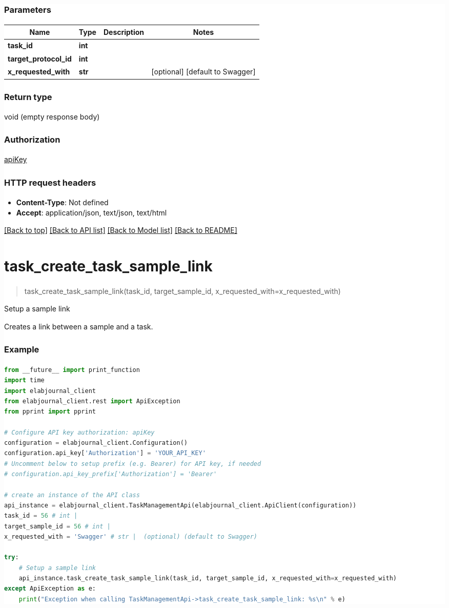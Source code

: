 ### Parameters

Name | Type | Description  | Notes
------------- | ------------- | ------------- | -------------
 **task_id** | **int**|  | 
 **target_protocol_id** | **int**|  | 
 **x_requested_with** | **str**|  | [optional] [default to Swagger]

### Return type

void (empty response body)

### Authorization

[apiKey](../README.md#apiKey)

### HTTP request headers

 - **Content-Type**: Not defined
 - **Accept**: application/json, text/json, text/html

[[Back to top]](#) [[Back to API list]](../README.md#documentation-for-api-endpoints) [[Back to Model list]](../README.md#documentation-for-models) [[Back to README]](../README.md)

# **task_create_task_sample_link**
> task_create_task_sample_link(task_id, target_sample_id, x_requested_with=x_requested_with)

Setup a sample link

Creates a link between a sample and a task.

### Example
```python
from __future__ import print_function
import time
import elabjournal_client
from elabjournal_client.rest import ApiException
from pprint import pprint

# Configure API key authorization: apiKey
configuration = elabjournal_client.Configuration()
configuration.api_key['Authorization'] = 'YOUR_API_KEY'
# Uncomment below to setup prefix (e.g. Bearer) for API key, if needed
# configuration.api_key_prefix['Authorization'] = 'Bearer'

# create an instance of the API class
api_instance = elabjournal_client.TaskManagementApi(elabjournal_client.ApiClient(configuration))
task_id = 56 # int | 
target_sample_id = 56 # int | 
x_requested_with = 'Swagger' # str |  (optional) (default to Swagger)

try:
    # Setup a sample link
    api_instance.task_create_task_sample_link(task_id, target_sample_id, x_requested_with=x_requested_with)
except ApiException as e:
    print("Exception when calling TaskManagementApi->task_create_task_sample_link: %s\n" % e)
```
